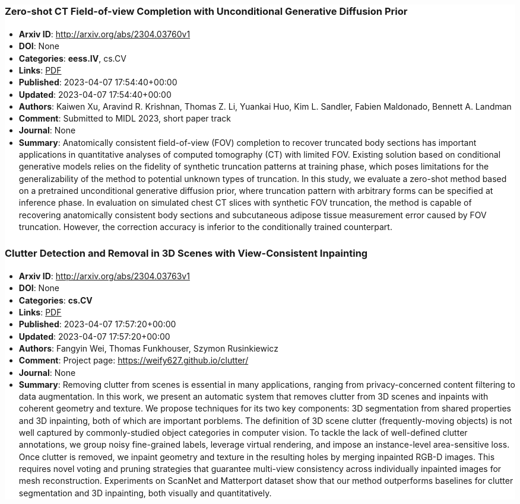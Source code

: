 

### Zero-shot CT Field-of-view Completion with Unconditional Generative Diffusion Prior
- **Arxiv ID**: http://arxiv.org/abs/2304.03760v1
- **DOI**: None
- **Categories**: **eess.IV**, cs.CV
- **Links**: [PDF](http://arxiv.org/pdf/2304.03760v1)
- **Published**: 2023-04-07 17:54:40+00:00
- **Updated**: 2023-04-07 17:54:40+00:00
- **Authors**: Kaiwen Xu, Aravind R. Krishnan, Thomas Z. Li, Yuankai Huo, Kim L. Sandler, Fabien Maldonado, Bennett A. Landman
- **Comment**: Submitted to MIDL 2023, short paper track
- **Journal**: None
- **Summary**: Anatomically consistent field-of-view (FOV) completion to recover truncated body sections has important applications in quantitative analyses of computed tomography (CT) with limited FOV. Existing solution based on conditional generative models relies on the fidelity of synthetic truncation patterns at training phase, which poses limitations for the generalizability of the method to potential unknown types of truncation. In this study, we evaluate a zero-shot method based on a pretrained unconditional generative diffusion prior, where truncation pattern with arbitrary forms can be specified at inference phase. In evaluation on simulated chest CT slices with synthetic FOV truncation, the method is capable of recovering anatomically consistent body sections and subcutaneous adipose tissue measurement error caused by FOV truncation. However, the correction accuracy is inferior to the conditionally trained counterpart.



### Clutter Detection and Removal in 3D Scenes with View-Consistent Inpainting
- **Arxiv ID**: http://arxiv.org/abs/2304.03763v1
- **DOI**: None
- **Categories**: **cs.CV**
- **Links**: [PDF](http://arxiv.org/pdf/2304.03763v1)
- **Published**: 2023-04-07 17:57:20+00:00
- **Updated**: 2023-04-07 17:57:20+00:00
- **Authors**: Fangyin Wei, Thomas Funkhouser, Szymon Rusinkiewicz
- **Comment**: Project page: https://weify627.github.io/clutter/
- **Journal**: None
- **Summary**: Removing clutter from scenes is essential in many applications, ranging from privacy-concerned content filtering to data augmentation. In this work, we present an automatic system that removes clutter from 3D scenes and inpaints with coherent geometry and texture. We propose techniques for its two key components: 3D segmentation from shared properties and 3D inpainting, both of which are important porblems. The definition of 3D scene clutter (frequently-moving objects) is not well captured by commonly-studied object categories in computer vision. To tackle the lack of well-defined clutter annotations, we group noisy fine-grained labels, leverage virtual rendering, and impose an instance-level area-sensitive loss. Once clutter is removed, we inpaint geometry and texture in the resulting holes by merging inpainted RGB-D images. This requires novel voting and pruning strategies that guarantee multi-view consistency across individually inpainted images for mesh reconstruction. Experiments on ScanNet and Matterport dataset show that our method outperforms baselines for clutter segmentation and 3D inpainting, both visually and quantitatively.


